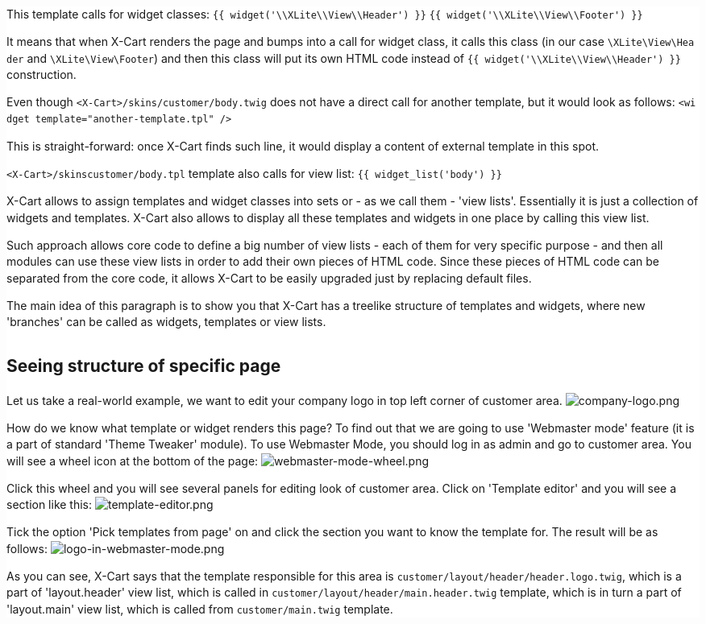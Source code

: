 This template calls for widget classes:
`{{ widget('\\XLite\\View\\Header') }}`
`{{ widget('\\XLite\\View\\Footer') }}`

It means that when X-Cart renders the page and bumps into a call for widget class, it calls this class (in our case `\XLite\View\Header` and `\XLite\View\Footer`) and then this class will put its own HTML code instead of `{{ widget('\\XLite\\View\\Header') }}` construction.

Even though `<X-Cart>/skins/customer/body.twig` does not have a direct call for another template, but it would look as follows:
`<widget template="another-template.tpl" />`

This is straight-forward: once X-Cart finds such line, it would display a content of external template in this spot.

`<X-Cart>/skinscustomer/body.tpl` template also calls for view list:
`{{ widget_list('body') }}`

X-Cart allows to assign templates and widget classes into sets or - as we call them - 'view lists'. Essentially it is just a collection of widgets and templates. X-Cart also allows to display all these templates and widgets in one place by calling this view list. 

Such approach allows core code to define a big number of view lists - each of them for very specific purpose - and then all modules can use these view lists in order to add their own pieces of HTML code. Since these pieces of HTML code can be separated from the core code, it allows X-Cart to be easily upgraded just by replacing default files.

The main idea of this paragraph is to show you that X-Cart has a treelike structure of templates and widgets, where new 'branches' can be called as widgets, templates or view lists.

## Seeing structure of specific page

Let us take a real-world example, we want to edit your company logo in top left corner of customer area.
![company-logo.png]({{site.baseurl}}/attachments/ref_fCqWygpc/company-logo.png)


How do we know what template or widget renders this page? To find out that we are going to use 'Webmaster mode' feature (it is a part of standard 'Theme Tweaker' module). To use Webmaster Mode, you should log in as admin and go to customer area. You will see a wheel icon at the bottom of the page:
![webmaster-mode-wheel.png]({{site.baseurl}}/attachments/ref_fCqWygpc/webmaster-mode-wheel.png)


Click this wheel and you will see several panels for editing look of customer area. Click on 'Template editor' and you will see a section like this:
![template-editor.png]({{site.baseurl}}/attachments/ref_fCqWygpc/template-editor.png)


Tick the option 'Pick templates from page' on and click the section you want to know the template for. The result will be as follows:
![logo-in-webmaster-mode.png]({{site.baseurl}}/attachments/ref_fCqWygpc/logo-in-webmaster-mode.png)


As you can see, X-Cart says that the template responsible for this area is `customer/layout/header/header.logo.twig`, which is a part of 'layout.header' view list, which is called in `customer/layout/header/main.header.twig` template, which is in turn a part of 'layout.main' view list, which is called from `customer/main.twig` template.
